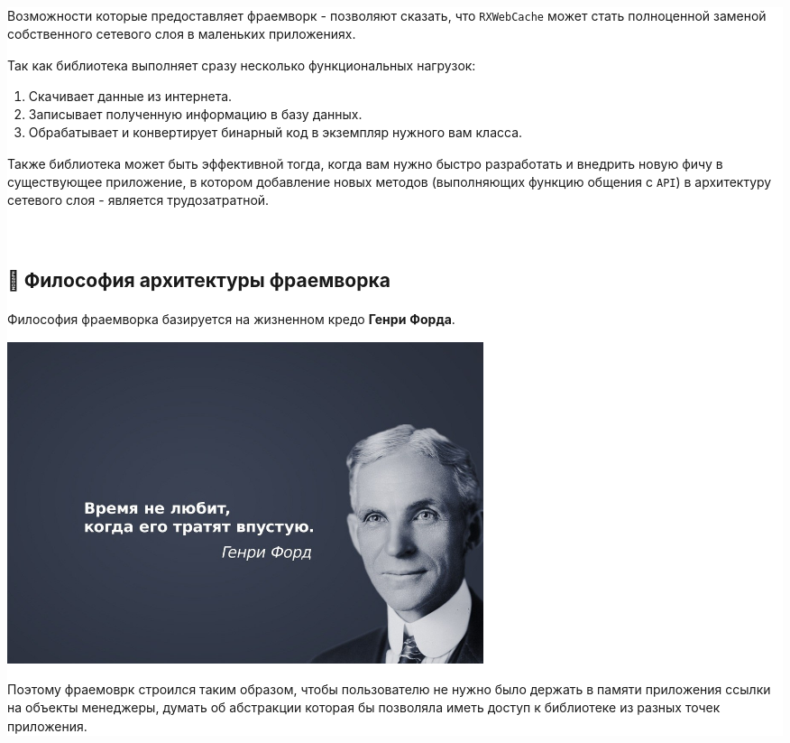Возможности которые предоставляет фраемворк - позволяют сказать, что `RXWebCache` может стать полноценной заменой собственного сетевого слоя  в маленьких приложениях. 

Так как библиотека выполняет сразу несколько функциональных нагрузок:

1. Скачивает данные из интернета.
2. Записывает полученную информацию в базу данных.
3. Обрабатывает и конвертирует бинарный код в экземпляр нужного вам класса.

Также библиотека может быть эффективной тогда, когда вам нужно быстро разработать и внедрить новую фичу в существующее приложение, в котором  добавление новых методов (выполняющих функцию общения с `API`) в архитектуру сетевого слоя - является трудозатратной.  

<br>

## 🗿 Философия архитектуры фраемворка

Философия фраемворка базируется на жизненном кредо **Генри** **Форда**.

<img title="" src="Documentation/Carbon-Screens/Ford(ru).jpg" alt="" width="528" data-align="inline">

Поэтому фраемоврк строился таким образом, чтобы пользователю не нужно было держать в памяти приложения ссылки на объекты менеджеры, думать об абстракции  которая бы позволяла иметь доступ к библиотеке из разных точек приложения.
